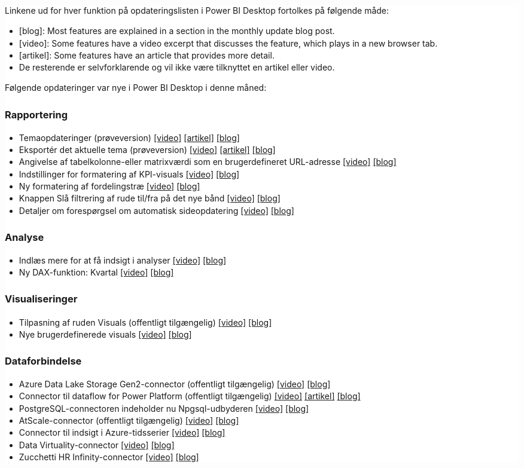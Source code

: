 Linkene ud for hver funktion på opdateringslisten i Power BI Desktop fortolkes på følgende måde:

* [blog]: Most features are explained in a section in the monthly update blog post.
* [video]: Some features have a video excerpt that discusses the feature, which plays in a new browser tab.
* [artikel]: Some features have an article that provides more detail.
* De resterende er selvforklarende og vil ikke være tilknyttet en artikel eller video.

Følgende opdateringer var nye i Power BI Desktop i denne måned:

### <a name="reporting"></a>Rapportering
* Temaopdateringer (prøveversion) [[video]](https://youtu.be/eCEwgZsVUOs?t=10)  [[artikel]](desktop-report-themes.md)  [[blog]](https://powerbi.microsoft.com/blog/power-bi-desktop-december-2019-feature-summary/#customizeTheme) 
* Eksportér det aktuelle tema (prøveversion) [[video]](https://youtu.be/eCEwgZsVUOs?t=242)  [[artikel]](desktop-report-themes.md)  [[blog]](https://powerbi.microsoft.com/blog/power-bi-desktop-december-2019-feature-summary/#exportTheme) 
* Angivelse af tabelkolonne-eller matrixværdi som en brugerdefineret URL-adresse [[video]](https://youtu.be/eCEwgZsVUOs?t=277)  [[blog]](https://powerbi.microsoft.com/blog/power-bi-desktop-december-2019-feature-summary/#customURL) 
* Indstillinger for formatering af KPI-visuals [[video]](https://youtu.be/eCEwgZsVUOs?t=354)  [[blog]](https://powerbi.microsoft.com/blog/power-bi-desktop-december-2019-feature-summary/#KPI) 
* Ny formatering af fordelingstræ [[video]](https://youtu.be/eCEwgZsVUOs?t=442)  [[blog]](https://powerbi.microsoft.com/blog/power-bi-desktop-december-2019-feature-summary/#decomp) 
* Knappen Slå filtrering af rude til/fra på det nye bånd [[video]](https://youtu.be/eCEwgZsVUOs?t=599)  [[blog]](https://powerbi.microsoft.com/blog/power-bi-desktop-december-2019-feature-summary/#filterToggle) 
* Detaljer om forespørgsel om automatisk sideopdatering [[video]](https://youtu.be/eCEwgZsVUOs?t=717)  [[blog]](https://powerbi.microsoft.com/blog/power-bi-desktop-december-2019-feature-summary/#APR) 


### <a name="analytics"></a>Analyse
* Indlæs mere for at få indsigt i analyser [[video]](https://youtu.be/eCEwgZsVUOs?t=831)  [[blog]](https://powerbi.microsoft.com/blog/power-bi-desktop-december-2019-feature-summary/#moreAI) 
* Ny DAX-funktion: Kvartal [[video]](https://youtu.be/eCEwgZsVUOs?t=855)  [[blog]](https://powerbi.microsoft.com/blog/power-bi-desktop-december-2019-feature-summary/#quarter) 


### <a name="visuals"></a>Visualiseringer
* Tilpasning af ruden Visuals (offentligt tilgængelig) [[video]](https://youtu.be/eCEwgZsVUOs?t=865)  [[blog]](https://powerbi.microsoft.com/blog/power-bi-desktop-december-2019-feature-summary/#personalizeViz) 
* Nye brugerdefinerede visuals [[video]](https://youtu.be/eCEwgZsVUOs?t=886)  [[blog]](https://powerbi.microsoft.com/blog/power-bi-desktop-december-2019-feature-summary/#xViz) 


### <a name="data-connectivity"></a>Dataforbindelse
* Azure Data Lake Storage Gen2-connector (offentligt tilgængelig) [[video]](https://youtu.be/eCEwgZsVUOs?t=2151)  [[blog]](https://powerbi.microsoft.com/blog/power-bi-desktop-december-2019-feature-summary/) 
* Connector til dataflow for Power Platform (offentligt tilgængelig) [[video]](https://youtu.be/eCEwgZsVUOs?t=2180)  [[artikel]](service-edit-sap-variables.md)  [[blog]](https://powerbi.microsoft.com/blog/power-bi-desktop-december-2019-feature-summary/#ADLS) 
* PostgreSQL-connectoren indeholder nu Npgsql-udbyderen [[video]](https://youtu.be/eCEwgZsVUOs?t=2220)  [[blog]](https://powerbi.microsoft.com/blog/power-bi-desktop-december-2019-feature-summary/#PostgreSQL) 
* AtScale-connector (offentligt tilgængelig) [[video]](https://youtu.be/eCEwgZsVUOs?t=2245)  [[blog]](https://powerbi.microsoft.com/blog/power-bi-desktop-december-2019-feature-summary/#AtScale) 
* Connector til indsigt i Azure-tidsserier [[video]](https://youtu.be/eCEwgZsVUOs?t=2261)  [[blog]](https://powerbi.microsoft.com/blog/power-bi-desktop-december-2019-feature-summary/#ATS) 
* Data Virtuality-connector [[video]](https://youtu.be/eCEwgZsVUOs?t=2294)  [[blog]](https://powerbi.microsoft.com/blog/power-bi-desktop-december-2019-feature-summary/#DataVirt) 
* Zucchetti HR Infinity-connector [[video]](https://youtu.be/eCEwgZsVUOs?t=2345)  [[blog]](https://powerbi.microsoft.com/blog/power-bi-desktop-december-2019-feature-summary/#Zucchetti) 
